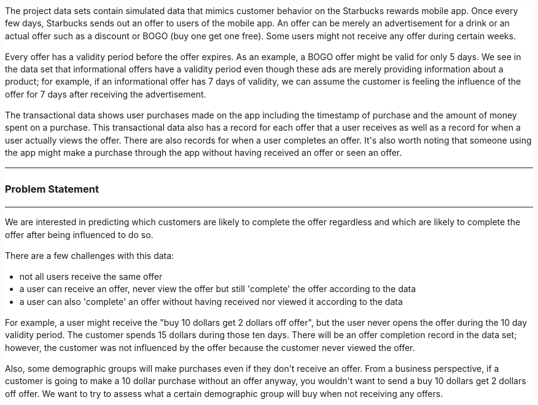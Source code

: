 The project data sets contain simulated data that mimics customer behavior on the Starbucks rewards mobile app. 
Once every few days, Starbucks sends out an offer to users of the mobile app. An offer can be merely an advertisement
for a drink or an actual offer such as a discount or BOGO (buy one get one free). Some users might not receive any offer 
during certain weeks.

Every offer has a validity period before the offer expires. As an example, a BOGO offer might be valid for only 5 days. 
We see in the data set that informational offers have a validity period even though these ads are merely providing 
information about a product; for example, if an informational offer has 7 days of validity, we can assume the customer 
is feeling the influence of the offer for 7 days after receiving the advertisement.

The transactional data shows user purchases made on the app including the timestamp of purchase and the amount of money 
spent on a purchase. This transactional data also has a record for each offer that a user receives as well as a record 
for when a user actually views the offer. There are also records for when a user completes an offer. It's also worth 
noting that someone using the app might make a purchase through the app without having received an offer or seen an offer.

---
### Problem Statement

---

We are interested in predicting which customers are likely to complete the offer regardless and which are likely to 
complete the offer after being influenced to do so.

There are a few challenges with this data:
- not all users receive the same offer
- a user can receive an offer, never view the offer but still 'complete' the offer according to the data
- a user can also 'complete' an offer without having received nor viewed it according to the data

For example, a user might receive the "buy 10 dollars get 2 dollars off offer", but the user never opens the offer 
during the 10 day validity period. The customer spends 15 dollars during those ten days. There will be an offer completion 
record in the data set; however, the customer was not influenced by the offer because the customer never viewed the offer.

Also, some demographic groups will make purchases even if they don't receive an offer. From a business perspective, 
if a customer is going to make a 10 dollar purchase without an offer anyway, you wouldn't want to send a buy 10 dollars 
get 2 dollars off offer. We want to try to assess what a certain demographic group will buy when not receiving any offers.
